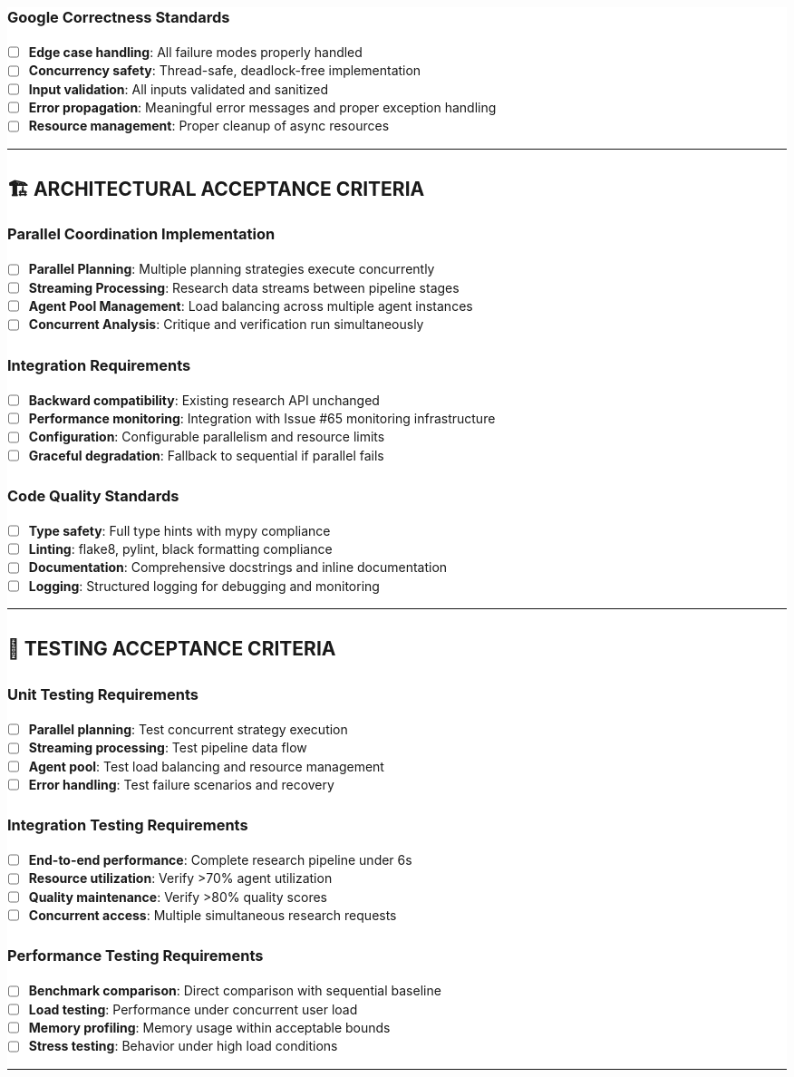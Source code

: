 ### Google Correctness Standards
- [ ] **Edge case handling**: All failure modes properly handled
- [ ] **Concurrency safety**: Thread-safe, deadlock-free implementation
- [ ] **Input validation**: All inputs validated and sanitized  
- [ ] **Error propagation**: Meaningful error messages and proper exception handling
- [ ] **Resource management**: Proper cleanup of async resources

---

## 🏗️ ARCHITECTURAL ACCEPTANCE CRITERIA

### Parallel Coordination Implementation
- [ ] **Parallel Planning**: Multiple planning strategies execute concurrently
- [ ] **Streaming Processing**: Research data streams between pipeline stages
- [ ] **Agent Pool Management**: Load balancing across multiple agent instances
- [ ] **Concurrent Analysis**: Critique and verification run simultaneously

### Integration Requirements
- [ ] **Backward compatibility**: Existing research API unchanged
- [ ] **Performance monitoring**: Integration with Issue #65 monitoring infrastructure
- [ ] **Configuration**: Configurable parallelism and resource limits
- [ ] **Graceful degradation**: Fallback to sequential if parallel fails

### Code Quality Standards
- [ ] **Type safety**: Full type hints with mypy compliance
- [ ] **Linting**: flake8, pylint, black formatting compliance
- [ ] **Documentation**: Comprehensive docstrings and inline documentation
- [ ] **Logging**: Structured logging for debugging and monitoring

---

## 🧪 TESTING ACCEPTANCE CRITERIA

### Unit Testing Requirements
- [ ] **Parallel planning**: Test concurrent strategy execution
- [ ] **Streaming processing**: Test pipeline data flow
- [ ] **Agent pool**: Test load balancing and resource management
- [ ] **Error handling**: Test failure scenarios and recovery

### Integration Testing Requirements  
- [ ] **End-to-end performance**: Complete research pipeline under 6s
- [ ] **Resource utilization**: Verify >70% agent utilization
- [ ] **Quality maintenance**: Verify >80% quality scores
- [ ] **Concurrent access**: Multiple simultaneous research requests

### Performance Testing Requirements
- [ ] **Benchmark comparison**: Direct comparison with sequential baseline
- [ ] **Load testing**: Performance under concurrent user load
- [ ] **Memory profiling**: Memory usage within acceptable bounds
- [ ] **Stress testing**: Behavior under high load conditions

---